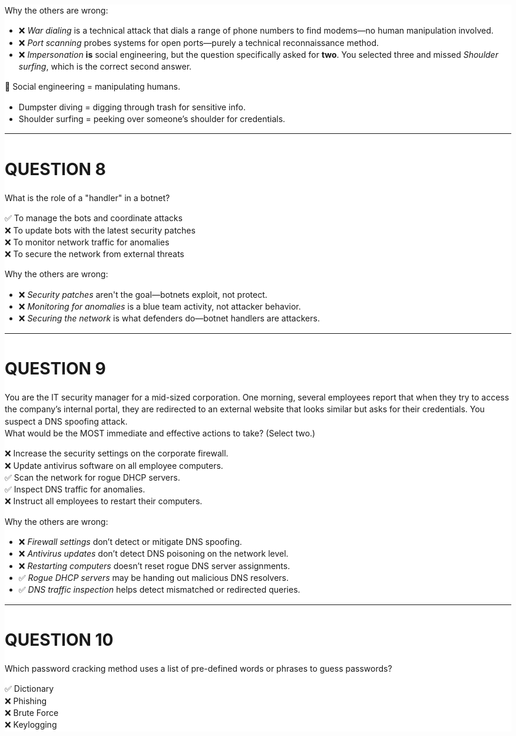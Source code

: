 Why the others are wrong:  
- ❌ *War dialing* is a technical attack that dials a range of phone numbers to find modems—no human manipulation involved.  
- ❌ *Port scanning* probes systems for open ports—purely a technical reconnaissance method.  
- ❌ *Impersonation* **is** social engineering, but the question specifically asked for **two**. You selected three and missed *Shoulder surfing*, which is the correct second answer.

🧠 Social engineering = manipulating humans.  
- Dumpster diving = digging through trash for sensitive info.  
- Shoulder surfing = peeking over someone’s shoulder for credentials.

---
# QUESTION 8  
What is the role of a "handler" in a botnet?

✅ To manage the bots and coordinate attacks  
❌ To update bots with the latest security patches  
❌ To monitor network traffic for anomalies  
❌ To secure the network from external threats  

Why the others are wrong:  
- ❌ *Security patches* aren't the goal—botnets exploit, not protect.  
- ❌ *Monitoring for anomalies* is a blue team activity, not attacker behavior.  
- ❌ *Securing the network* is what defenders do—botnet handlers are attackers.

---
# QUESTION 9  
You are the IT security manager for a mid-sized corporation. One morning, several employees report that when they try to access the company’s internal portal, they are redirected to an external website that looks similar but asks for their credentials. You suspect a DNS spoofing attack.  
What would be the MOST immediate and effective actions to take? (Select two.)

❌ Increase the security settings on the corporate firewall.  
❌ Update antivirus software on all employee computers.  
✅ Scan the network for rogue DHCP servers.  
✅ Inspect DNS traffic for anomalies.  
❌ Instruct all employees to restart their computers.  

Why the others are wrong:  
- ❌ *Firewall settings* don’t detect or mitigate DNS spoofing.  
- ❌ *Antivirus updates* don’t detect DNS poisoning on the network level.  
- ❌ *Restarting computers* doesn’t reset rogue DNS server assignments.  
- ✅ *Rogue DHCP servers* may be handing out malicious DNS resolvers.  
- ✅ *DNS traffic inspection* helps detect mismatched or redirected queries.

---
# QUESTION 10  
Which password cracking method uses a list of pre-defined words or phrases to guess passwords?

✅ Dictionary  
❌ Phishing  
❌ Brute Force  
❌ Keylogging  
